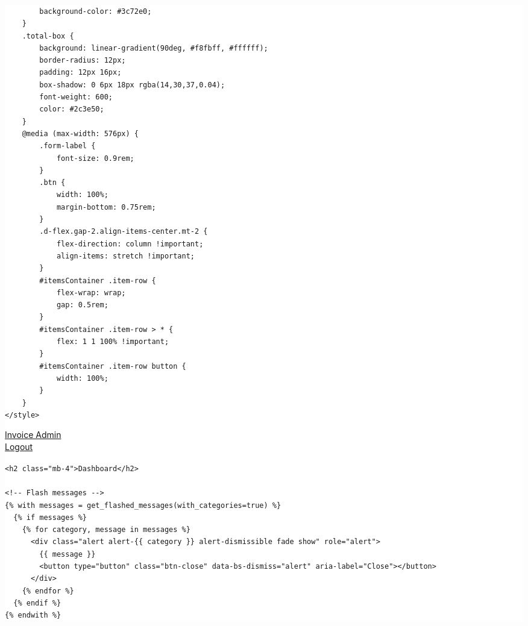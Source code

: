             background-color: #3c72e0;
        }
        .total-box {
            background: linear-gradient(90deg, #f8fbff, #ffffff);
            border-radius: 12px;
            padding: 12px 16px;
            box-shadow: 0 6px 18px rgba(14,30,37,0.04);
            font-weight: 600;
            color: #2c3e50;
        }
        @media (max-width: 576px) {
            .form-label {
                font-size: 0.9rem;
            }
            .btn {
                width: 100%;
                margin-bottom: 0.75rem;
            }
            .d-flex.gap-2.align-items-center.mt-2 {
                flex-direction: column !important;
                align-items: stretch !important;
            }
            #itemsContainer .item-row {
                flex-wrap: wrap;
                gap: 0.5rem;
            }
            #itemsContainer .item-row > * {
                flex: 1 1 100% !important;
            }
            #itemsContainer .item-row button {
                width: 100%;
            }
        }
    </style>
</head>
<body>
<nav class="navbar navbar-expand-lg navbar-dark bg-primary">
    <div class="container-fluid">
        <a class="navbar-brand" href="{{ url_for('dashboard') }}">Invoice Admin</a>
        <div>
            <a href="{{ url_for('logout') }}" class="btn btn-outline-light">Logout</a>
        </div>
    </div>
</nav>

<div class="container my-4">

    <h2 class="mb-4">Dashboard</h2>

    <!-- Flash messages -->
    {% with messages = get_flashed_messages(with_categories=true) %}
      {% if messages %}
        {% for category, message in messages %}
          <div class="alert alert-{{ category }} alert-dismissible fade show" role="alert">
            {{ message }}
            <button type="button" class="btn-close" data-bs-dismiss="alert" aria-label="Close"></button>
          </div>
        {% endfor %}
      {% endif %}
    {% endwith %}
